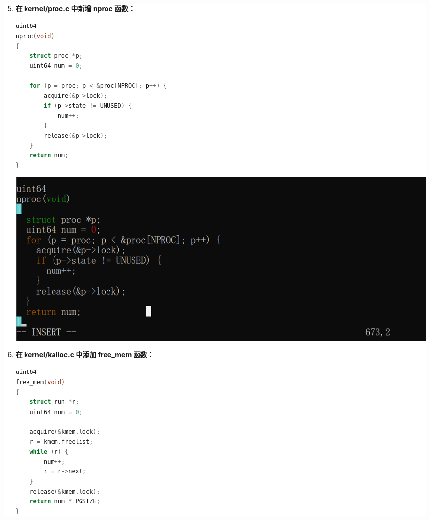 5. **在 kernel/proc.c 中新增 nproc 函数：**

   ```c
   uint64
   nproc(void)
   {
       struct proc *p;
       uint64 num = 0;

       for (p = proc; p < &proc[NPROC]; p++) {
           acquire(&p->lock);
           if (p->state != UNUSED) {
               num++;
           }
           release(&p->lock);
       }
       return num;
   }
   ```

   ![实验步骤](media/image59.png)

6. **在 kernel/kalloc.c 中添加 free_mem 函数：**

   ```c
   uint64
   free_mem(void)
   {
       struct run *r;
       uint64 num = 0;

       acquire(&kmem.lock);
       r = kmem.freelist;
       while (r) {
           num++;
           r = r->next;
       }
       release(&kmem.lock);
       return num * PGSIZE;
   }
   ```
